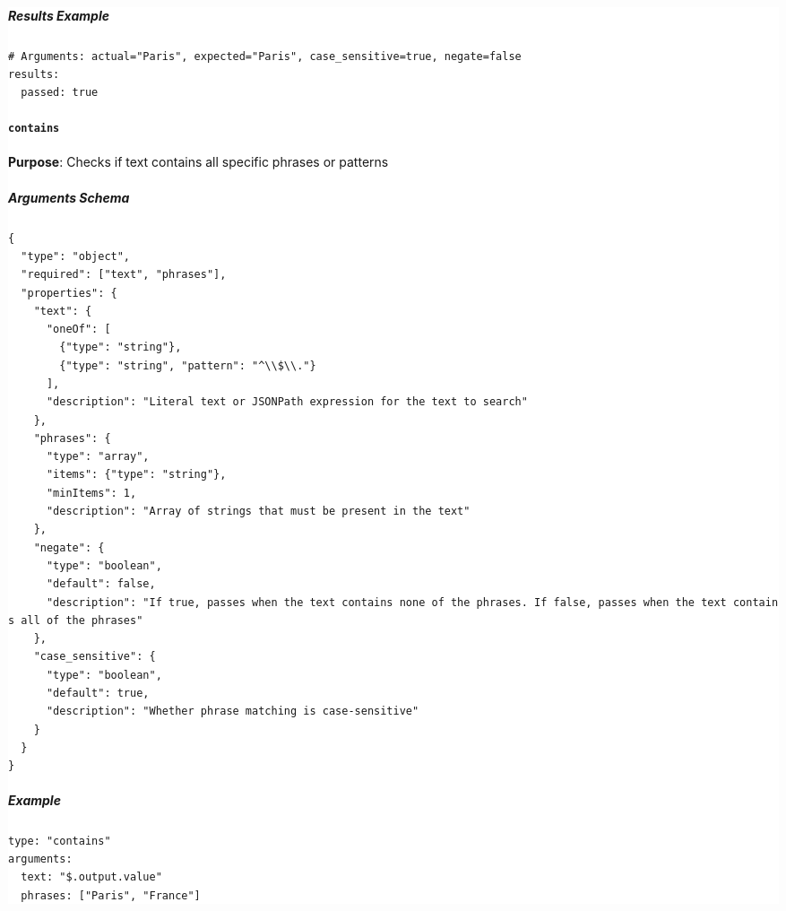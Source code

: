 ##### Results Example

```
# Arguments: actual="Paris", expected="Paris", case_sensitive=true, negate=false
results:
  passed: true
```

#### **`contains`**

**Purpose**: Checks if text contains all specific phrases or patterns

##### Arguments Schema

```
{
  "type": "object",
  "required": ["text", "phrases"],
  "properties": {
    "text": {
      "oneOf": [
        {"type": "string"},
        {"type": "string", "pattern": "^\\$\\."}
      ],
      "description": "Literal text or JSONPath expression for the text to search"
    },
    "phrases": {
      "type": "array",
      "items": {"type": "string"},
      "minItems": 1,
      "description": "Array of strings that must be present in the text"
    },
    "negate": {
      "type": "boolean",
      "default": false,
      "description": "If true, passes when the text contains none of the phrases. If false, passes when the text contains all of the phrases"
    },
    "case_sensitive": {
      "type": "boolean",
      "default": true,
      "description": "Whether phrase matching is case-sensitive"
    }
  }
}
```

##### Example

```
type: "contains"
arguments:
  text: "$.output.value"
  phrases: ["Paris", "France"]
```
